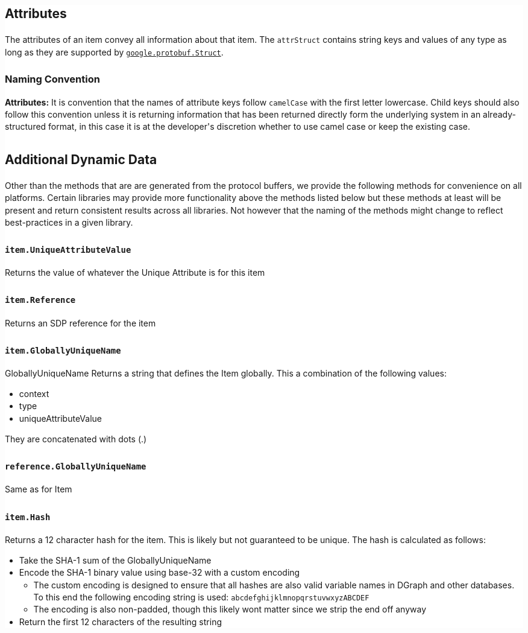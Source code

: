 ## Attributes

The attributes of an item convey all information about that item. The `attrStruct` contains string keys and values of any type as long as they are supported by [`google.protobuf.Struct`](https://developers.google.com/protocol-buffers/docs/reference/google.protobuf#google.protobuf.Struct).

### Naming Convention

**Attributes:** It is convention that the names of attribute keys follow `camelCase` with the first letter lowercase. Child keys should also follow this convention unless it is returning information that has been returned directly form the underlying system in an already-structured format, in this case it is at the developer's discretion whether to use camel case or keep the existing case.

## Additional Dynamic Data

Other than the methods that are are generated from the protocol buffers, we provide the following methods for convenience on all platforms. Certain libraries may provide more functionality above the methods listed below but these methods at least will be present and return consistent results across all libraries. Not however that the naming of the methods might change to reflect best-practices in a given library.

### `item.UniqueAttributeValue`

Returns the value of whatever the Unique Attribute is for this item

### `item.Reference`

Returns an SDP reference for the item

### `item.GloballyUniqueName`

GloballyUniqueName Returns a string that defines the Item globally. This a
combination of the following values:

 * context
 * type
 * uniqueAttributeValue

They are concatenated with dots (.)

### `reference.GloballyUniqueName`

Same as for Item

### `item.Hash`

Returns a 12 character hash for the item. This is likely but not guaranteed to be unique. The hash is calculated as follows:

* Take the SHA-1 sum of the GloballyUniqueName
* Encode the SHA-1 binary value using base-32 with a custom encoding
  * The custom encoding is designed to ensure that all hashes are also valid variable names in DGraph and other databases. To this end the following encoding string is used: `abcdefghijklmnopqrstuvwxyzABCDEF`
  * The encoding is also non-padded, though this likely wont matter since we strip the end off anyway
* Return the first 12 characters of the resulting string
